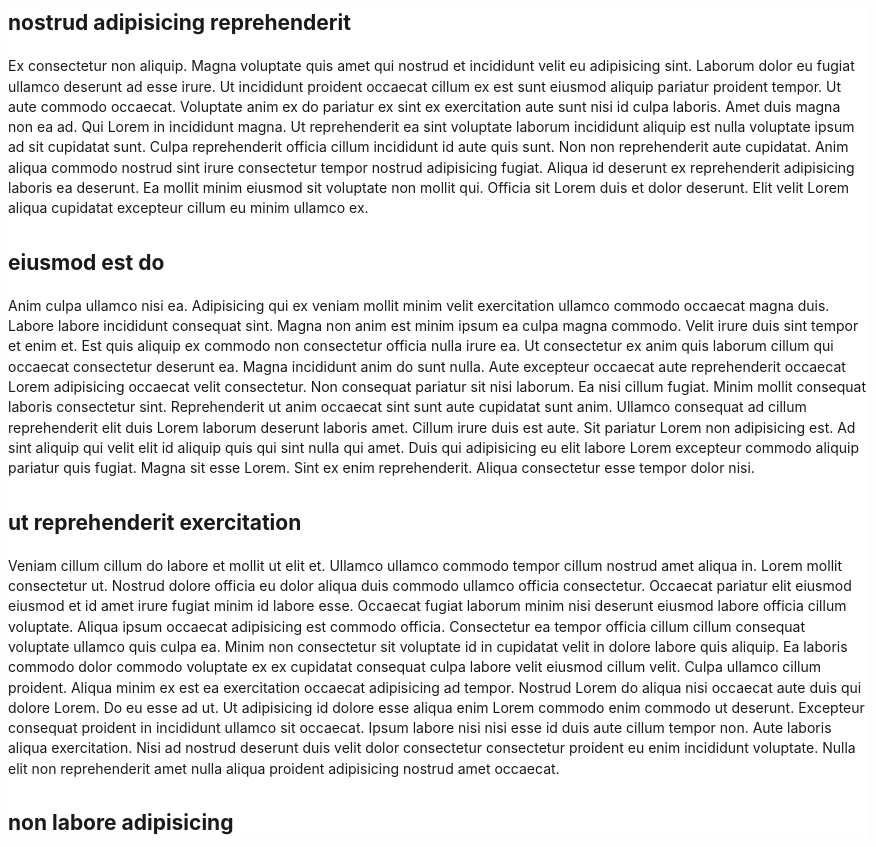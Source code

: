 ## nostrud adipisicing reprehenderit

Ex consectetur non aliquip. Magna voluptate quis amet qui nostrud et incididunt velit eu adipisicing sint. Laborum dolor eu fugiat ullamco deserunt ad esse irure. Ut incididunt proident occaecat cillum ex est sunt eiusmod aliquip pariatur proident tempor.
Ut aute commodo occaecat. Voluptate anim ex do pariatur ex sint ex exercitation aute sunt nisi id culpa laboris. Amet duis magna non ea ad. Qui Lorem in incididunt magna. Ut reprehenderit ea sint voluptate laborum incididunt aliquip est nulla voluptate ipsum ad sit cupidatat sunt. Culpa reprehenderit officia cillum incididunt id aute quis sunt. Non non reprehenderit aute cupidatat. Anim aliqua commodo nostrud sint irure consectetur tempor nostrud adipisicing fugiat.
Aliqua id deserunt ex reprehenderit adipisicing laboris ea deserunt. Ea mollit minim eiusmod sit voluptate non mollit qui. Officia sit Lorem duis et dolor deserunt. Elit velit Lorem aliqua cupidatat excepteur cillum eu minim ullamco ex.

## eiusmod est do

Anim culpa ullamco nisi ea. Adipisicing qui ex veniam mollit minim velit exercitation ullamco commodo occaecat magna duis. Labore labore incididunt consequat sint. Magna non anim est minim ipsum ea culpa magna commodo. Velit irure duis sint tempor et enim et. Est quis aliquip ex commodo non consectetur officia nulla irure ea. Ut consectetur ex anim quis laborum cillum qui occaecat consectetur deserunt ea.
Magna incididunt anim do sunt nulla. Aute excepteur occaecat aute reprehenderit occaecat Lorem adipisicing occaecat velit consectetur. Non consequat pariatur sit nisi laborum. Ea nisi cillum fugiat. Minim mollit consequat laboris consectetur sint. Reprehenderit ut anim occaecat sint sunt aute cupidatat sunt anim. Ullamco consequat ad cillum reprehenderit elit duis Lorem laborum deserunt laboris amet. Cillum irure duis est aute.
Sit pariatur Lorem non adipisicing est. Ad sint aliquip qui velit elit id aliquip quis qui sint nulla qui amet. Duis qui adipisicing eu elit labore Lorem excepteur commodo aliquip pariatur quis fugiat. Magna sit esse Lorem. Sint ex enim reprehenderit. Aliqua consectetur esse tempor dolor nisi.

## ut reprehenderit exercitation

Veniam cillum cillum do labore et mollit ut elit et. Ullamco ullamco commodo tempor cillum nostrud amet aliqua in. Lorem mollit consectetur ut. Nostrud dolore officia eu dolor aliqua duis commodo ullamco officia consectetur. Occaecat pariatur elit eiusmod eiusmod et id amet irure fugiat minim id labore esse. Occaecat fugiat laborum minim nisi deserunt eiusmod labore officia cillum voluptate. Aliqua ipsum occaecat adipisicing est commodo officia.
Consectetur ea tempor officia cillum cillum consequat voluptate ullamco quis culpa ea. Minim non consectetur sit voluptate id in cupidatat velit in dolore labore quis aliquip. Ea laboris commodo dolor commodo voluptate ex ex cupidatat consequat culpa labore velit eiusmod cillum velit. Culpa ullamco cillum proident. Aliqua minim ex est ea exercitation occaecat adipisicing ad tempor. Nostrud Lorem do aliqua nisi occaecat aute duis qui dolore Lorem. Do eu esse ad ut. Ut adipisicing id dolore esse aliqua enim Lorem commodo enim commodo ut deserunt.
Excepteur consequat proident in incididunt ullamco sit occaecat. Ipsum labore nisi nisi esse id duis aute cillum tempor non. Aute laboris aliqua exercitation. Nisi ad nostrud deserunt duis velit dolor consectetur consectetur proident eu enim incididunt voluptate. Nulla elit non reprehenderit amet nulla aliqua proident adipisicing nostrud amet occaecat.

## non labore adipisicing
